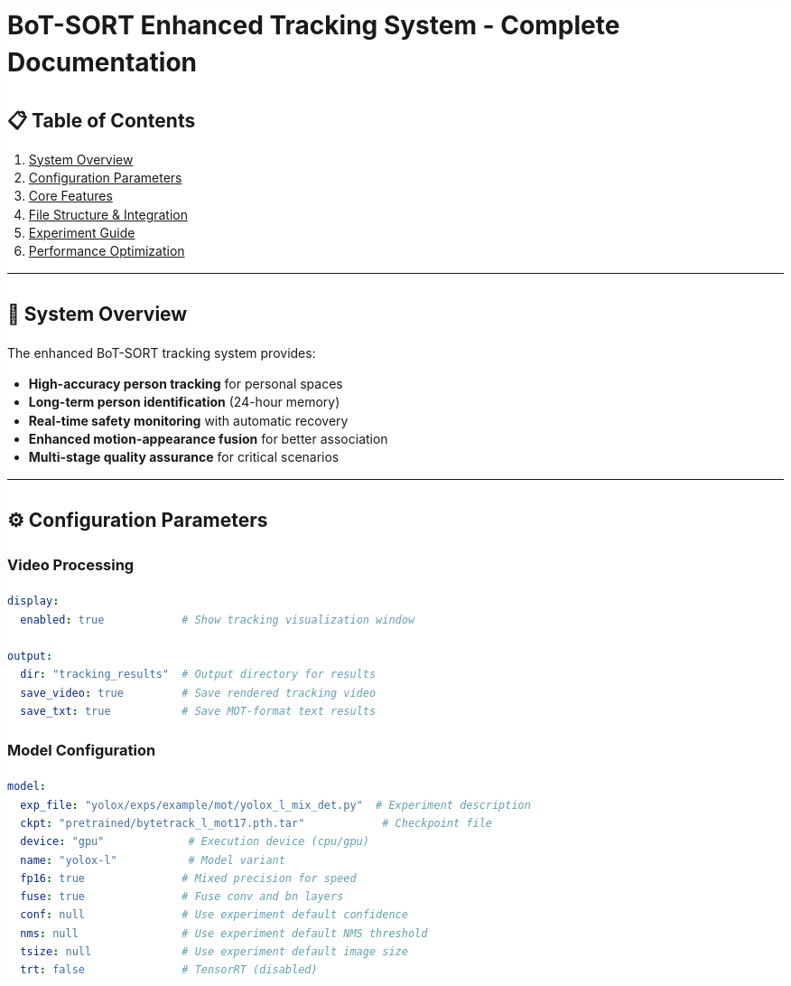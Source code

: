 # BoT-SORT Enhanced Tracking System - Complete Documentation

## 📋 Table of Contents
1. [System Overview](#system-overview)
2. [Configuration Parameters](#configuration-parameters)
3. [Core Features](#core-features)
4. [File Structure & Integration](#file-structure--integration)
5. [Experiment Guide](#experiment-guide)
6. [Performance Optimization](#performance-optimization)

---

## 🎯 System Overview

The enhanced BoT-SORT tracking system provides:
- **High-accuracy person tracking** for personal spaces
- **Long-term person identification** (24-hour memory)
- **Real-time safety monitoring** with automatic recovery
- **Enhanced motion-appearance fusion** for better association
- **Multi-stage quality assurance** for critical scenarios

---

## ⚙️ Configuration Parameters

### **Video Processing**
```yaml
display:
  enabled: true            # Show tracking visualization window

output:
  dir: "tracking_results"  # Output directory for results
  save_video: true         # Save rendered tracking video
  save_txt: true           # Save MOT-format text results
```

### **Model Configuration**
```yaml
model:
  exp_file: "yolox/exps/example/mot/yolox_l_mix_det.py"  # Experiment description
  ckpt: "pretrained/bytetrack_l_mot17.pth.tar"            # Checkpoint file
  device: "gpu"             # Execution device (cpu/gpu)
  name: "yolox-l"           # Model variant
  fp16: true               # Mixed precision for speed
  fuse: true               # Fuse conv and bn layers
  conf: null               # Use experiment default confidence
  nms: null                # Use experiment default NMS threshold
  tsize: null              # Use experiment default image size
  trt: false               # TensorRT (disabled)
```
